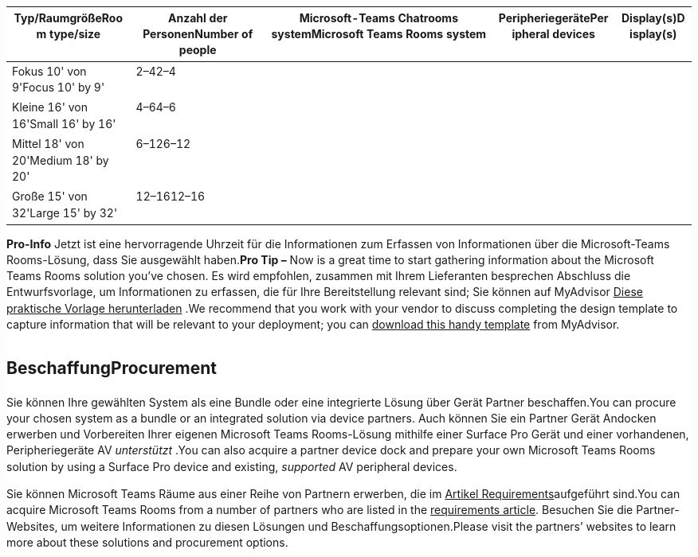 | <span data-ttu-id="44620-224">**Typ/Raumgröße**</span><span class="sxs-lookup"><span data-stu-id="44620-224">**Room type/size**</span></span> | <span data-ttu-id="44620-225">**Anzahl der Personen**</span><span class="sxs-lookup"><span data-stu-id="44620-225">**Number of people**</span></span>  | <span data-ttu-id="44620-226">**Microsoft-Teams Chatrooms system**</span><span class="sxs-lookup"><span data-stu-id="44620-226">**Microsoft Teams Rooms system**</span></span> | <span data-ttu-id="44620-227">**Peripheriegeräte**</span><span class="sxs-lookup"><span data-stu-id="44620-227">**Peripheral devices**</span></span>  | <span data-ttu-id="44620-228">**Display(s)**</span><span class="sxs-lookup"><span data-stu-id="44620-228">**Display(s)**</span></span> |
|----------------------|-----------------------|----------------------------------|-------------------------|-----------------|
| <span data-ttu-id="44620-229">Fokus 10' von 9'</span><span class="sxs-lookup"><span data-stu-id="44620-229">Focus 10' by 9'</span></span>      | <span data-ttu-id="44620-230">2&ndash;4</span><span class="sxs-lookup"><span data-stu-id="44620-230">2&ndash;4</span></span>                   |                                  |                         |                 |
| <span data-ttu-id="44620-231">Kleine 16' von 16'</span><span class="sxs-lookup"><span data-stu-id="44620-231">Small 16' by 16'</span></span>     | <span data-ttu-id="44620-232">4&ndash;6</span><span class="sxs-lookup"><span data-stu-id="44620-232">4&ndash;6</span></span>                   |                                  |                         |                 |
| <span data-ttu-id="44620-233">Mittel 18' von 20'</span><span class="sxs-lookup"><span data-stu-id="44620-233">Medium 18' by 20'</span></span>    | <span data-ttu-id="44620-234">6&ndash;12</span><span class="sxs-lookup"><span data-stu-id="44620-234">6&ndash;12</span></span>                  |                                  |                         |                 |
| <span data-ttu-id="44620-235">Große 15' von 32'</span><span class="sxs-lookup"><span data-stu-id="44620-235">Large 15' by 32'</span></span>     | <span data-ttu-id="44620-236">12&ndash;16</span><span class="sxs-lookup"><span data-stu-id="44620-236">12&ndash;16</span></span>                 |                                  |                         |                 |

<span data-ttu-id="44620-237">**Pro-Info** Jetzt ist eine hervorragende Uhrzeit für die Informationen zum Erfassen von Informationen über die Microsoft-Teams Rooms-Lösung, dass Sie ausgewählt haben.</span><span class="sxs-lookup"><span data-stu-id="44620-237">**Pro Tip –** Now is a great time to start gathering information about the Microsoft Teams Rooms solution you’ve chosen.</span></span> <span data-ttu-id="44620-238">Es wird empfohlen, zusammen mit Ihrem Lieferanten besprechen Abschluss die Entwurfsvorlage, um Informationen zu erfassen, die für Ihre Bereitstellung relevant sind; Sie können auf MyAdvisor [Diese praktische Vorlage herunterladen](https://myadvisor.fasttrack.microsoft.com/CloudVoice/Downloads?SelectedIDs=4_4_0_11) .</span><span class="sxs-lookup"><span data-stu-id="44620-238">We recommend that you work with your vendor to discuss completing the design template to capture information that will be relevant to your deployment; you can [download this handy template](https://myadvisor.fasttrack.microsoft.com/CloudVoice/Downloads?SelectedIDs=4_4_0_11) from MyAdvisor.</span></span> 

## <a name="procurement"></a><span data-ttu-id="44620-239">Beschaffung</span><span class="sxs-lookup"><span data-stu-id="44620-239">Procurement</span></span> 

<span data-ttu-id="44620-240">Sie können Ihre gewählten System als eine Bundle oder eine integrierte Lösung über Gerät Partner beschaffen.</span><span class="sxs-lookup"><span data-stu-id="44620-240">You can procure your chosen system as a bundle or an integrated solution via device partners.</span></span> <span data-ttu-id="44620-241">Auch können Sie ein Partner Gerät Andocken erwerben und Vorbereiten Ihrer eigenen Microsoft Teams Rooms-Lösung mithilfe einer Surface Pro Gerät und einer vorhandenen, Peripheriegeräte AV _unterstützt_ .</span><span class="sxs-lookup"><span data-stu-id="44620-241">You can also acquire a partner device dock and prepare your own Microsoft Teams Rooms solution by using a Surface Pro device and existing, _supported_ AV peripheral devices.</span></span> 

<span data-ttu-id="44620-242">Sie können Microsoft Teams Räume aus einer Reihe von Partnern erwerben, die im [Artikel Requirements](requirements.md)aufgeführt sind.</span><span class="sxs-lookup"><span data-stu-id="44620-242">You can acquire Microsoft Teams Rooms from a number of partners who are listed in the [requirements article](requirements.md).</span></span> <span data-ttu-id="44620-243">Besuchen Sie die Partner-Websites, um weitere Informationen zu diesen Lösungen und Beschaffungsoptionen.</span><span class="sxs-lookup"><span data-stu-id="44620-243">Please visit the partners’ websites to learn more about these solutions and procurement options.</span></span> 
